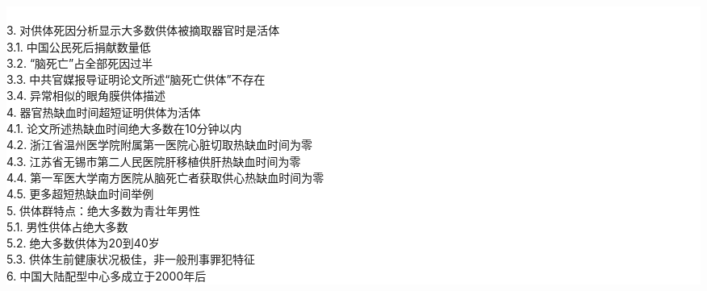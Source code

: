  <br/>
  <ok href="#_Toc399271354">
   3.   对供体死因分析显示大多数供体被摘取器官时是活体
  </ok>
  <br/>
  <ok href="#_Toc399271355">
   3.1. 中国公民死后捐献数量低
  </ok>
  <br/>
  <ok href="#_Toc399271356">
   3.2. “脑死亡”占全部死因过半
  </ok>
  <br/>
  <ok href="#_Toc399271357">
   3.3. 中共官媒报导证明论文所述“脑死亡供体”不存在
  </ok>
  <br/>
  <ok href="#_Toc399271358">
   3.4. 异常相似的眼角膜供体描述
  </ok>
  <br/>
  <ok href="#_Toc399271359">
   4. 器官热缺血时间超短证明供体为活体
  </ok>
  <br/>
  <ok href="#_Toc399271360">
   4.1. 论文所述热缺血时间绝大多数在10分钟以内
  </ok>
  <br/>
  <ok href="#_Toc399271361">
   4.2. 浙江省温州医学院附属第一医院心脏切取热缺血时间为零
  </ok>
  <br/>
  <ok href="#_Toc399271362">
   4.3. 江苏省无锡市第二人民医院肝移植供肝热缺血时间为零
  </ok>
  <br/>
  <ok href="#_Toc399271363">
   4.4. 第一军医大学南方医院从脑死亡者获取供心热缺血时间为零
  </ok>
  <br/>
  <ok href="#_Toc399271364">
   4.5. 更多超短热缺血时间举例
  </ok>
  <br/>
  <ok href="#_Toc399271365">
   5. 供体群特点：绝大多数为青壮年男性
  </ok>
  <br/>
  <ok href="#_Toc399271366">
   5.1. 男性供体占绝大多数
  </ok>
  <br/>
  <ok href="#_Toc399271367">
   5.2. 绝大多数供体为20到40岁
  </ok>
  <br/>
  <ok href="#_Toc399271368">
   5.3. 供体生前健康状况极佳，非一般刑事罪犯特征
  </ok>
  <br/>
  <ok href="#_Toc399271369">
   6. 中国大陆配型中心多成立于2000年后
  </ok>